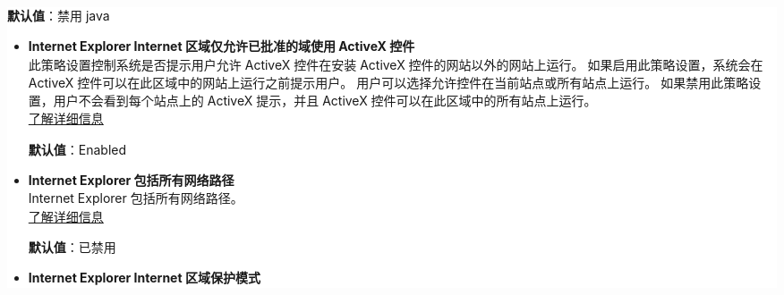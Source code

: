   **默认值**：禁用 java 
  
- **Internet Explorer Internet 区域仅允许已批准的域使用 ActiveX 控件**   
  此策略设置控制系统是否提示用户允许 ActiveX 控件在安装 ActiveX 控件的网站以外的网站上运行。 如果启用此策略设置，系统会在 ActiveX 控件可以在此区域中的网站上运行之前提示用户。 用户可以选择允许控件在当前站点或所有站点上运行。 如果禁用此策略设置，用户不会看到每个站点上的 ActiveX 提示，并且 ActiveX 控件可以在此区域中的所有站点上运行。  
  [了解详细信息](https://go.microsoft.com/fwlink/?linkid=2067091)  
  
  **默认值**：Enabled  
  
- **Internet Explorer 包括所有网络路径**  
  Internet Explorer 包括所有网络路径。  
  [了解详细信息](https://go.microsoft.com/fwlink/?linkid=2067090)  
  
  **默认值**：已禁用 
  
- **Internet Explorer Internet 区域保护模式**  
